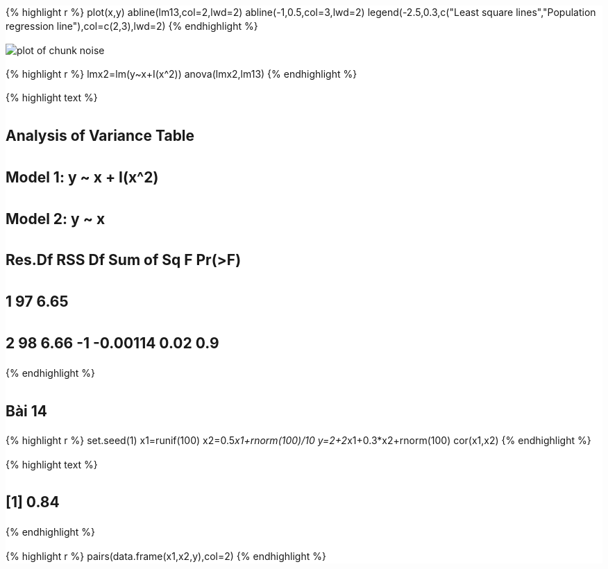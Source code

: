 {% highlight r %}
plot(x,y)
abline(lm13,col=2,lwd=2)
abline(-1,0.5,col=3,lwd=2)
legend(-2.5,0.3,c("Least square lines","Population regression line"),col=c(2,3),lwd=2)
{% endhighlight %}

![plot of chunk noise](../../figures/ISL-chapter-3/noise-1.png) 

{% highlight r %}
lmx2=lm(y~x+I(x^2))
anova(lmx2,lm13)
{% endhighlight %}



{% highlight text %}
## Analysis of Variance Table
## 
## Model 1: y ~ x + I(x^2)
## Model 2: y ~ x
##   Res.Df  RSS Df Sum of Sq    F Pr(>F)
## 1     97 6.65                         
## 2     98 6.66 -1  -0.00114 0.02    0.9
{% endhighlight %}
 
## Bài 14
 

{% highlight r %}
set.seed(1)
x1=runif(100)
x2=0.5*x1+rnorm(100)/10
y=2+2*x1+0.3*x2+rnorm(100)
cor(x1,x2)
{% endhighlight %}



{% highlight text %}
## [1] 0.84
{% endhighlight %}



{% highlight r %}
pairs(data.frame(x1,x2,y),col=2)
{% endhighlight %}

